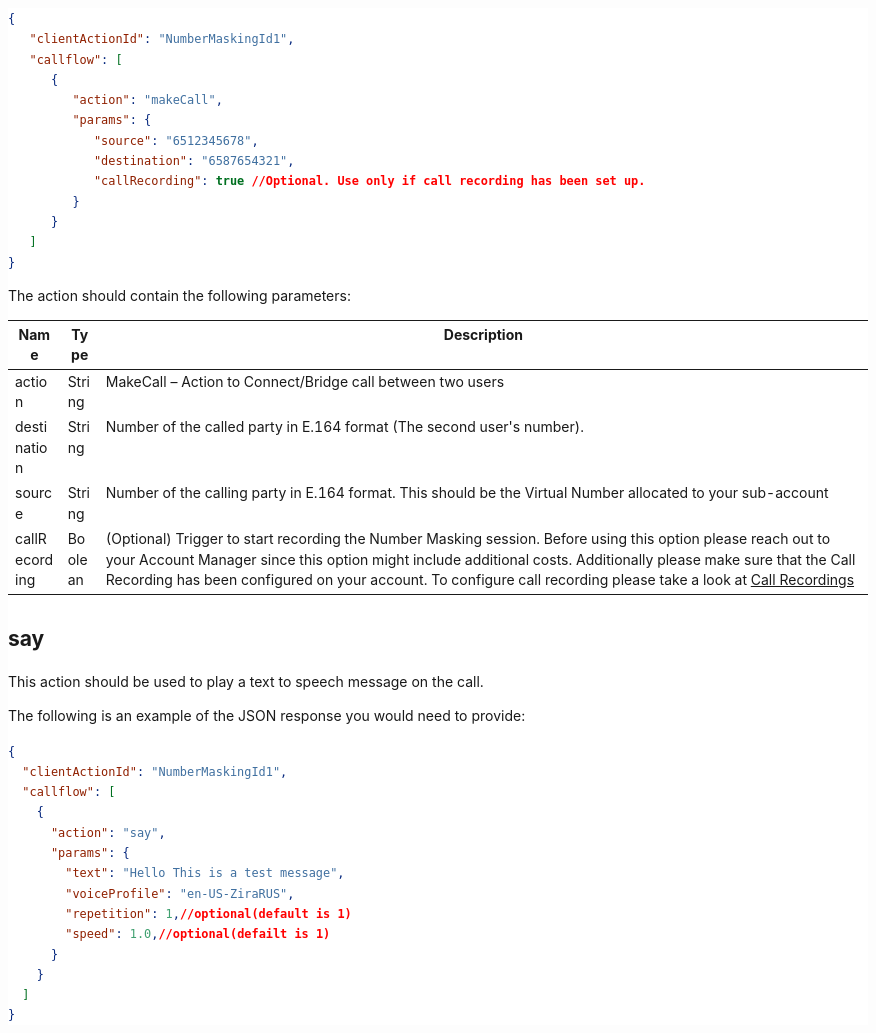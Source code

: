 ```json
{
   "clientActionId": "NumberMaskingId1",
   "callflow": [
      {
         "action": "makeCall",
         "params": {
            "source": "6512345678",
            "destination": "6587654321",
            "callRecording": true //Optional. Use only if call recording has been set up.
         }
      }
   ]
}

```

The action should contain the following parameters:


| Name | Type | Description |
| --- | --- | --- |
| action | String | MakeCall – Action to Connect/Bridge call between two users |
| destination | String | Number of the called party in E.164 format (The second user's number). |
| source | String | Number of the calling party in E.164 format. This should be the Virtual Number allocated to your sub-account |
| callRecording | Boolean | (Optional) Trigger to start recording the Number Masking session. Before using this option please reach out to your Account Manager since this option might include additional costs. Additionally please make sure that the Call Recording has been configured on your account. To configure call recording please take a look at [Call Recordings](/connect/reference/call-recordings) |


## say


This action should be used to play a text to speech message on the call.


The following is an example of the JSON response you would need to provide:


```json
{
  "clientActionId": "NumberMaskingId1",
  "callflow": [
    {
      "action": "say",
      "params": {
        "text": "Hello This is a test message",
        "voiceProfile": "en-US-ZiraRUS",
        "repetition": 1,//optional(default is 1)
        "speed": 1.0,//optional(defailt is 1)
      }
    }
  ]
}

```

